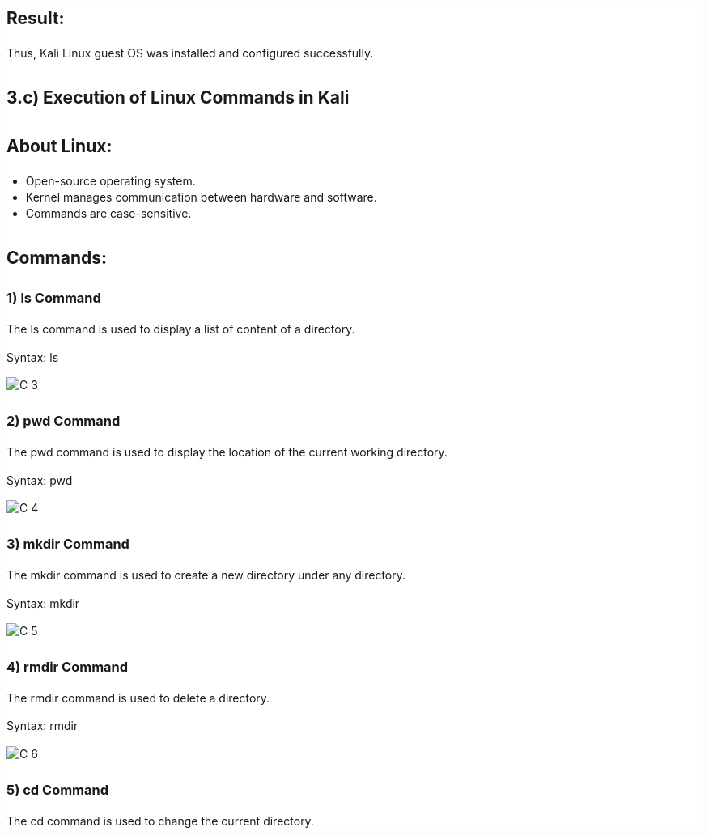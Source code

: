 ## Result:
Thus, Kali Linux guest OS was installed and configured successfully.

## 3.c) Execution of Linux Commands in Kali

## About Linux:
* Open-source operating system.
* Kernel manages communication between hardware and software.
* Commands are case-sensitive.


## Commands:

### 1)	ls Command

The ls command is used to display a list of content of a directory.

 Syntax: ls

![C 3](https://github.com/user-attachments/assets/7c76b7eb-fddb-4f63-bea1-ca9ef396175f)


### 2)	pwd Command

The pwd command is used to display the location of the current working directory.

Syntax: pwd


 ![C 4](https://github.com/user-attachments/assets/652df190-41a3-48f6-b634-028e898cd03f)

### 3)	mkdir Command

The mkdir command is used to create a new directory under any directory.

Syntax: mkdir <directory name>

![C 5](https://github.com/user-attachments/assets/bd27e042-fc49-4a05-ad6e-990ad7885ecf)


### 4)	rmdir Command

The rmdir command is used to delete a directory.

Syntax: rmdir <directory name>

![C 6](https://github.com/user-attachments/assets/559e67f4-4d0d-40b8-8174-230cd673dc7a)


### 5)	cd Command

The cd command is used to change the current directory.
